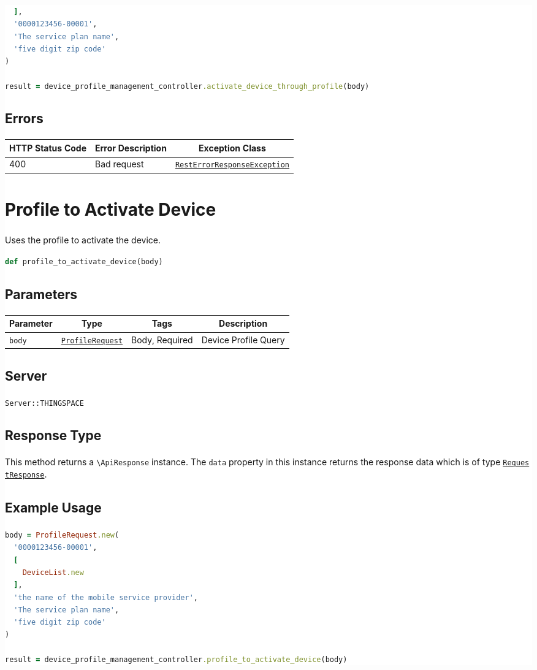 ```ruby
  ],
  '0000123456-00001',
  'The service plan name',
  'five digit zip code'
)

result = device_profile_management_controller.activate_device_through_profile(body)
```

## Errors

| HTTP Status Code | Error Description | Exception Class |
|  --- | --- | --- |
| 400 | Bad request | [`RestErrorResponseException`](../../doc/models/rest-error-response-exception.md) |


# Profile to Activate Device

Uses the profile to activate the device.

```ruby
def profile_to_activate_device(body)
```

## Parameters

| Parameter | Type | Tags | Description |
|  --- | --- | --- | --- |
| `body` | [`ProfileRequest`](../../doc/models/profile-request.md) | Body, Required | Device Profile Query |

## Server

`Server::THINGSPACE`

## Response Type

This method returns a `\ApiResponse` instance. The `data` property in this instance returns the response data which is of type [`RequestResponse`](../../doc/models/request-response.md).

## Example Usage

```ruby
body = ProfileRequest.new(
  '0000123456-00001',
  [
    DeviceList.new
  ],
  'the name of the mobile service provider',
  'The service plan name',
  'five digit zip code'
)

result = device_profile_management_controller.profile_to_activate_device(body)
```
